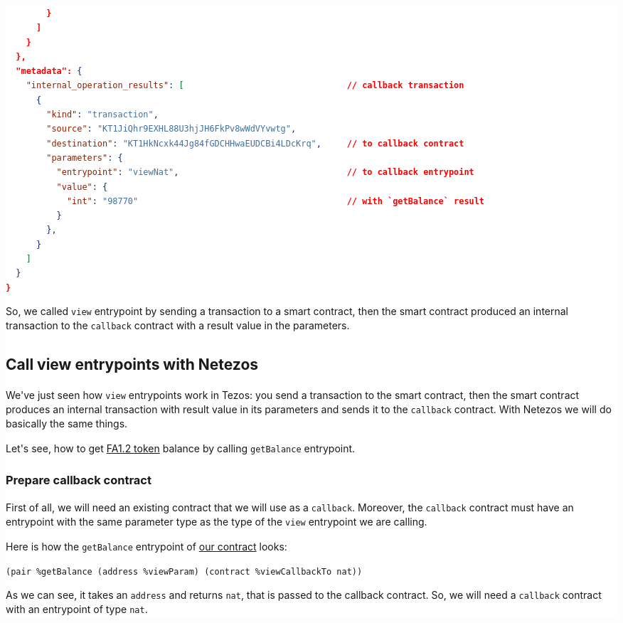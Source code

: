 ```json
        }
      ]
    }
  },
  "metadata": {
    "internal_operation_results": [                                // callback transaction
      {
        "kind": "transaction",
        "source": "KT1JiQhr9EXHL88U3hjJH6FkPv8wWdVYvwtg",
        "destination": "KT1HkNcxk44Jg84fGDCHHwaEUDCBi4LDcKrq",     // to callback contract
        "parameters": {
          "entrypoint": "viewNat",                                 // to callback entrypoint
          "value": {
            "int": "98770"                                         // with `getBalance` result
          }
        },
      }
    ]
  }
}
```
 
So, we called `view` entrypoint by sending a transaction to a smart contract, then the smart contract produced
an internal transaction to the `callback` contract with a result value in the parameters.
 
## Call view entrypoints with Netezos
 
We've just seen how `view` entrypoints work in Tezos: you send a transaction to the smart contract, then the smart contract produces
an internal transaction with result value in its parameters and sends it to the `callback` contract. 
With Netezos we will do basically the same things.

Let's see, how to get [FA1.2 token](https://edo2net.tzkt.io/KT1JiQhr9EXHL88U3hjJH6FkPv8wWdVYvwtg/code)
balance by calling `getBalance` entrypoint.
 
### Prepare callback contract
 
First of all, we will need an existing contract that we will use as a `callback`.
Moreover, the `callback` contract must have an entrypoint with the same parameter type as the type of the `view` entrypoint we are calling.
 
Here is how the `getBalance` entrypoint of [our contract](https://edo2net.tzkt.io/KT1JiQhr9EXHL88U3hjJH6FkPv8wWdVYvwtg/code) looks:
 
```
(pair %getBalance (address %viewParam) (contract %viewCallbackTo nat))
```
As we can see, it takes an `address` and returns `nat`, that is passed to the callback contract.
So, we will need a `callback` contract with an entrypoint of type `nat`.
 